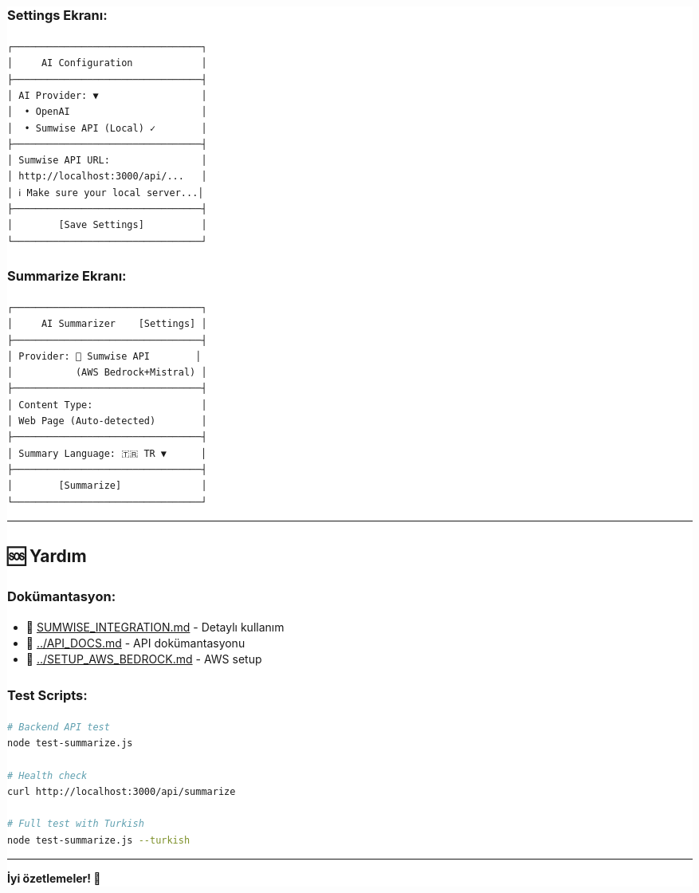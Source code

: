 ### Settings Ekranı:
```
┌─────────────────────────────────┐
│     AI Configuration            │
├─────────────────────────────────┤
│ AI Provider: ▼                  │
│  • OpenAI                       │
│  • Sumwise API (Local) ✓        │
├─────────────────────────────────┤
│ Sumwise API URL:                │
│ http://localhost:3000/api/...   │
│ ℹ Make sure your local server...│
├─────────────────────────────────┤
│        [Save Settings]          │
└─────────────────────────────────┘
```

### Summarize Ekranı:
```
┌─────────────────────────────────┐
│     AI Summarizer    [Settings] │
├─────────────────────────────────┤
│ Provider: 🚀 Sumwise API        │
│           (AWS Bedrock+Mistral) │
├─────────────────────────────────┤
│ Content Type:                   │
│ Web Page (Auto-detected)        │
├─────────────────────────────────┤
│ Summary Language: 🇹🇷 TR ▼      │
├─────────────────────────────────┤
│        [Summarize]              │
└─────────────────────────────────┘
```

---

## 🆘 Yardım

### Dokümantasyon:
- 📖 [SUMWISE_INTEGRATION.md](./SUMWISE_INTEGRATION.md) - Detaylı kullanım
- 📖 [../API_DOCS.md](../API_DOCS.md) - API dokümantasyonu
- 📖 [../SETUP_AWS_BEDROCK.md](../SETUP_AWS_BEDROCK.md) - AWS setup

### Test Scripts:
```bash
# Backend API test
node test-summarize.js

# Health check
curl http://localhost:3000/api/summarize

# Full test with Turkish
node test-summarize.js --turkish
```

---

**İyi özetlemeler! 🎉**

